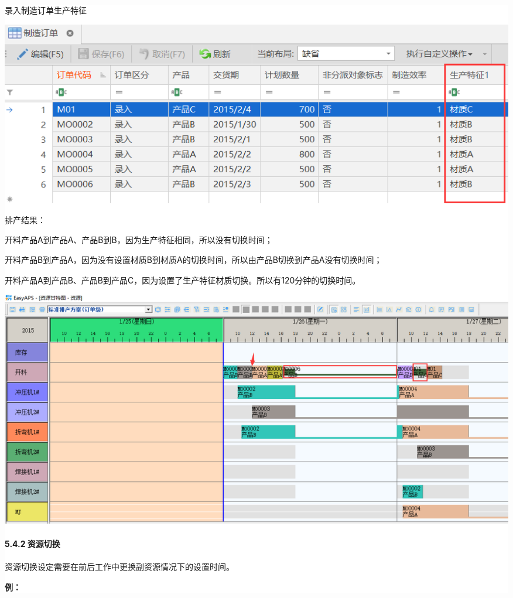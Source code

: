 录入制造订单生产特征

![](media2/235c7181c0d42ab9622131150ab17bee.png)

排产结果：

开料产品A到产品A、产品B到B，因为生产特征相同，所以没有切换时间；

开料产品B到产品A，因为没有设置材质B到材质A的切换时间，所以由产品B切换到产品A没有切换时间；

开料产品A到产品B、产品B到产品C，因为设置了生产特征材质切换。所以有120分钟的切换时间。

![](media2/463f14285fa3332cd910bc66348661a6.png)

#### 5.4.2 资源切换

资源切换设定需要在前后工作中更换副资源情况下的设置时间。

**例：**
